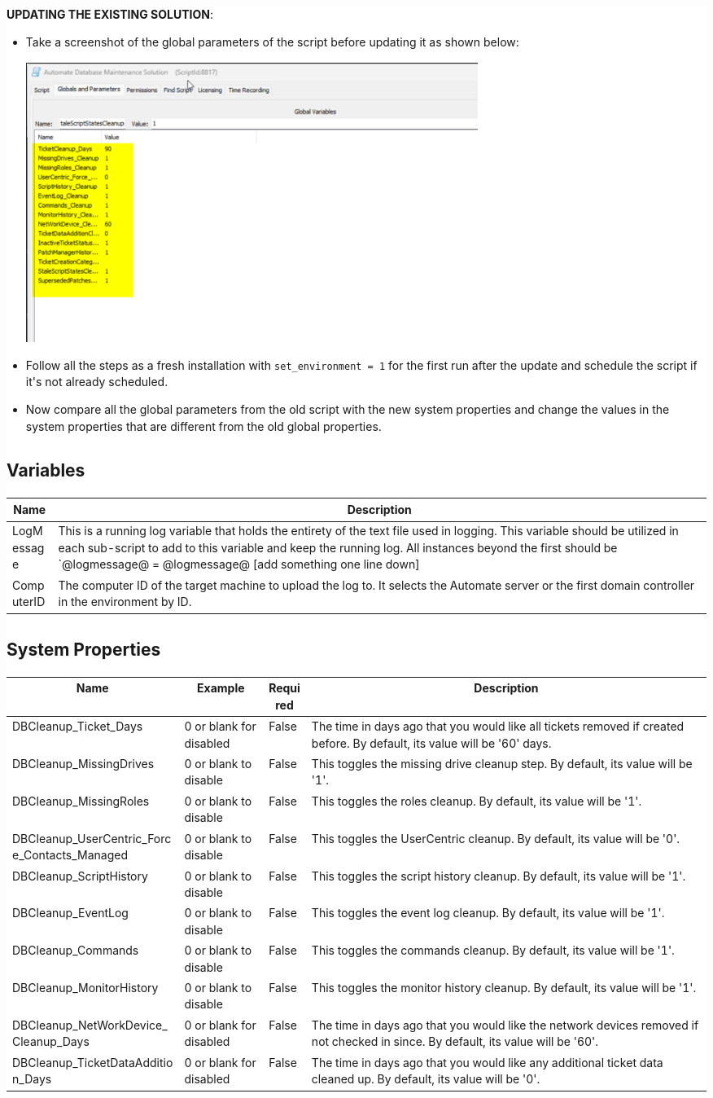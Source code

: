 **UPDATING THE EXISTING SOLUTION**:
- Take a screenshot of the global parameters of the script before updating it as shown below:
  
  ![Global Parameters Screenshot](../../../static/img/Automate-Database-Maintenance-Solution/image_5.png)

- Follow all the steps as a fresh installation with `set_environment = 1` for the first run after the update and schedule the script if it's not already scheduled.
- Now compare all the global parameters from the old script with the new system properties and change the values in the system properties that are different from the old global properties.

## Variables

| Name              | Description                                                                                                                                                                                                                     |
|-------------------|---------------------------------------------------------------------------------------------------------------------------------------------------------------------------------------------------------------------------------|
| LogMessage         | This is a running log variable that holds the entirety of the text file used in logging. This variable should be utilized in each sub-script to add to this variable and keep the running log. All instances beyond the first should be `@logmessage@ = @logmessage@ [add something one line down] |
| ComputerID         | The computer ID of the target machine to upload the log to. It selects the Automate server or the first domain controller in the environment by ID.                                                                             |

## System Properties

| Name                                         | Example                                | Required | Description                                                                                                                                                                                                                             |
|----------------------------------------------|----------------------------------------|----------|-----------------------------------------------------------------------------------------------------------------------------------------------------------------------------------------------------------------------------------------|
| DBCleanup_Ticket_Days                        | 0 or blank for disabled                | False    | The time in days ago that you would like all tickets removed if created before. By default, its value will be '60' days.                                                                                                             |
| DBCleanup_MissingDrives                      | 0 or blank to disable                  | False    | This toggles the missing drive cleanup step. By default, its value will be '1'.                                                                                                                                                       |
| DBCleanup_MissingRoles                       | 0 or blank to disable                  | False    | This toggles the roles cleanup. By default, its value will be '1'.                                                                                                                                                                   |
| DBCleanup_UserCentric_Force_Contacts_Managed| 0 or blank to disable                  | False    | This toggles the UserCentric cleanup. By default, its value will be '0'.                                                                                                                                                             |
| DBCleanup_ScriptHistory                      | 0 or blank to disable                  | False    | This toggles the script history cleanup. By default, its value will be '1'.                                                                                                                                                           |
| DBCleanup_EventLog                           | 0 or blank to disable                  | False    | This toggles the event log cleanup. By default, its value will be '1'.                                                                                                                                                               |
| DBCleanup_Commands                           | 0 or blank to disable                  | False    | This toggles the commands cleanup. By default, its value will be '1'.                                                                                                                                                                |
| DBCleanup_MonitorHistory                     | 0 or blank to disable                  | False    | This toggles the monitor history cleanup. By default, its value will be '1'.                                                                                                                                                          |
| DBCleanup_NetWorkDevice_Cleanup_Days        | 0 or blank for disabled                | False    | The time in days ago that you would like the network devices removed if not checked in since. By default, its value will be '60'.                                                                                                    |
| DBCleanup_TicketDataAddition_Days           | 0 or blank for disabled                | False    | The time in days ago that you would like any additional ticket data cleaned up. By default, its value will be '0'.                                                                                                                    |